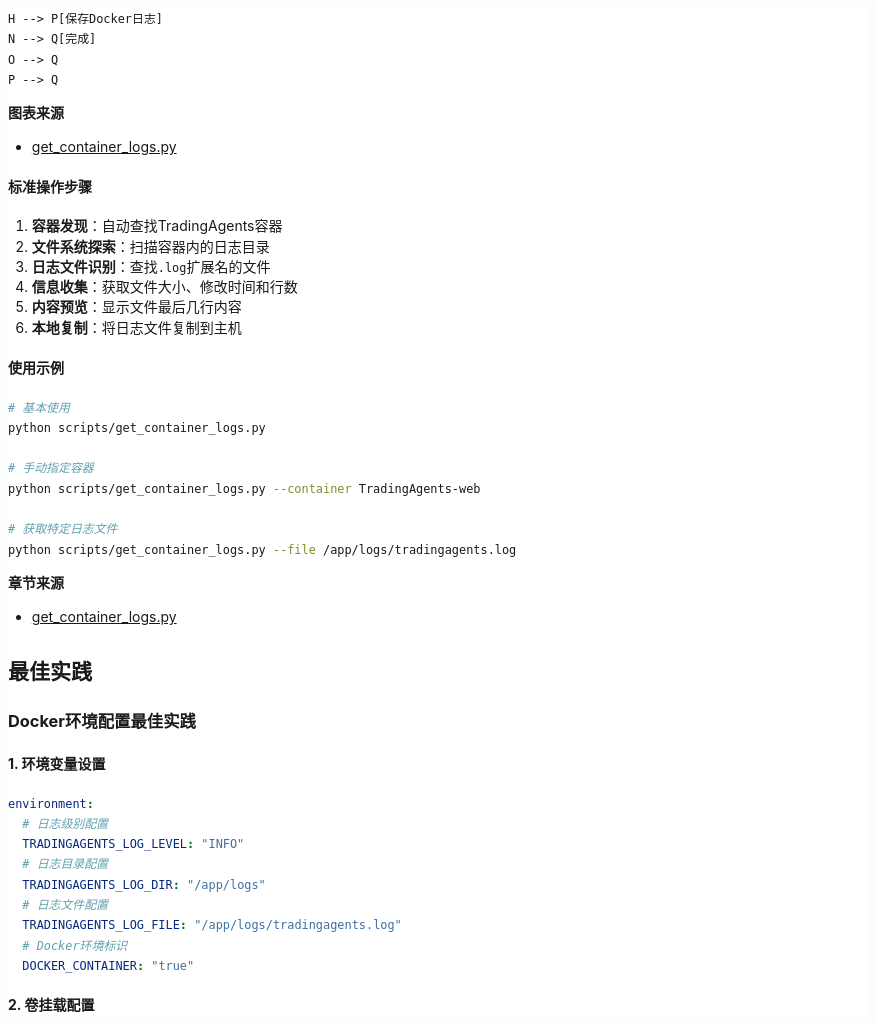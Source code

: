 ```mermaid
H --> P[保存Docker日志]
N --> Q[完成]
O --> Q
P --> Q
```

**图表来源**
- [get_container_logs.py](file://scripts/get_container_logs.py#L100-L200)

#### 标准操作步骤

1. **容器发现**：自动查找TradingAgents容器
2. **文件系统探索**：扫描容器内的日志目录
3. **日志文件识别**：查找`.log`扩展名的文件
4. **信息收集**：获取文件大小、修改时间和行数
5. **内容预览**：显示文件最后几行内容
6. **本地复制**：将日志文件复制到主机

#### 使用示例

```bash
# 基本使用
python scripts/get_container_logs.py

# 手动指定容器
python scripts/get_container_logs.py --container TradingAgents-web

# 获取特定日志文件
python scripts/get_container_logs.py --file /app/logs/tradingagents.log
```

**章节来源**
- [get_container_logs.py](file://scripts/get_container_logs.py#L1-L274)

## 最佳实践

### Docker环境配置最佳实践

#### 1. 环境变量设置

```yaml
environment:
  # 日志级别配置
  TRADINGAGENTS_LOG_LEVEL: "INFO"
  # 日志目录配置
  TRADINGAGENTS_LOG_DIR: "/app/logs"
  # 日志文件配置
  TRADINGAGENTS_LOG_FILE: "/app/logs/tradingagents.log"
  # Docker环境标识
  DOCKER_CONTAINER: "true"
```

#### 2. 卷挂载配置
